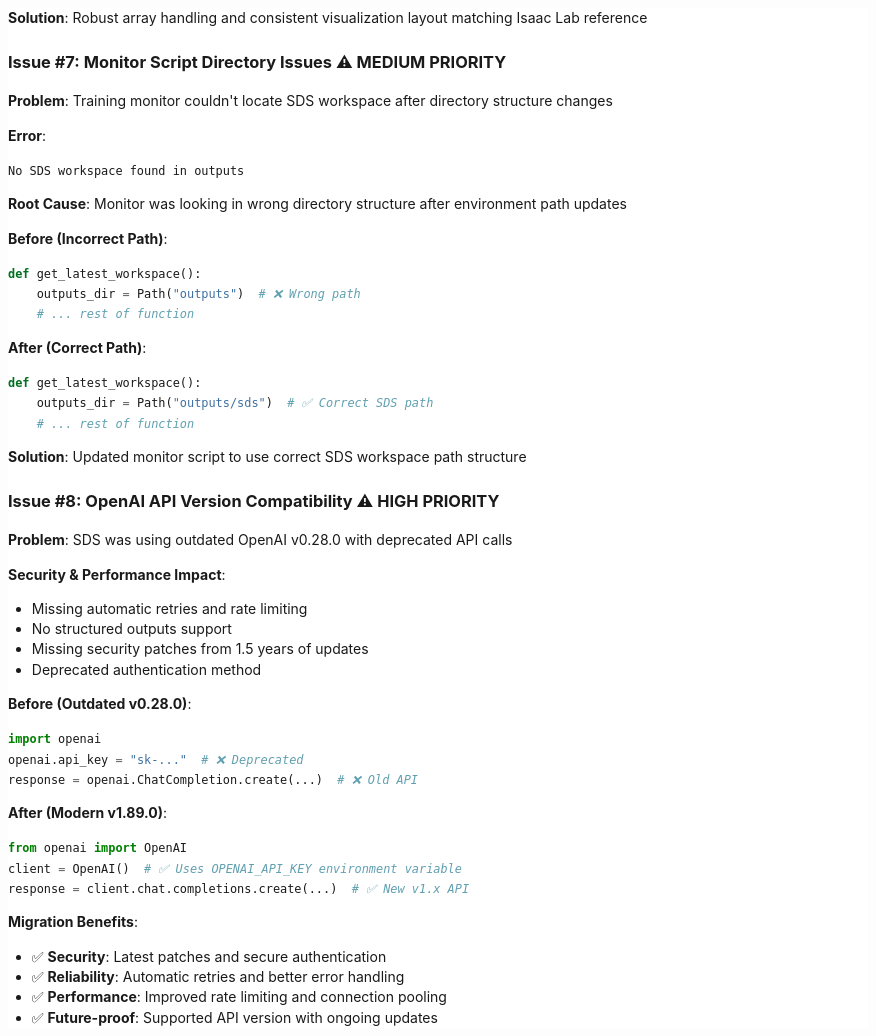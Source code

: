 **Solution**: Robust array handling and consistent visualization layout matching Isaac Lab reference

### **Issue #7: Monitor Script Directory Issues** ⚠️ **MEDIUM PRIORITY**

**Problem**: Training monitor couldn't locate SDS workspace after directory structure changes

**Error**: 
```bash
No SDS workspace found in outputs
```

**Root Cause**: Monitor was looking in wrong directory structure after environment path updates

**Before (Incorrect Path)**:
```python
def get_latest_workspace():
    outputs_dir = Path("outputs")  # ❌ Wrong path
    # ... rest of function
```

**After (Correct Path)**:
```python  
def get_latest_workspace():
    outputs_dir = Path("outputs/sds")  # ✅ Correct SDS path
    # ... rest of function
```

**Solution**: Updated monitor script to use correct SDS workspace path structure

### **Issue #8: OpenAI API Version Compatibility** ⚠️ **HIGH PRIORITY**

**Problem**: SDS was using outdated OpenAI v0.28.0 with deprecated API calls

**Security & Performance Impact**:
- Missing automatic retries and rate limiting
- No structured outputs support  
- Missing security patches from 1.5 years of updates
- Deprecated authentication method

**Before (Outdated v0.28.0)**:
```python
import openai
openai.api_key = "sk-..."  # ❌ Deprecated
response = openai.ChatCompletion.create(...)  # ❌ Old API
```

**After (Modern v1.89.0)**:
```python
from openai import OpenAI
client = OpenAI()  # ✅ Uses OPENAI_API_KEY environment variable
response = client.chat.completions.create(...)  # ✅ New v1.x API
```

**Migration Benefits**:
- ✅ **Security**: Latest patches and secure authentication
- ✅ **Reliability**: Automatic retries and better error handling  
- ✅ **Performance**: Improved rate limiting and connection pooling
- ✅ **Future-proof**: Supported API version with ongoing updates
